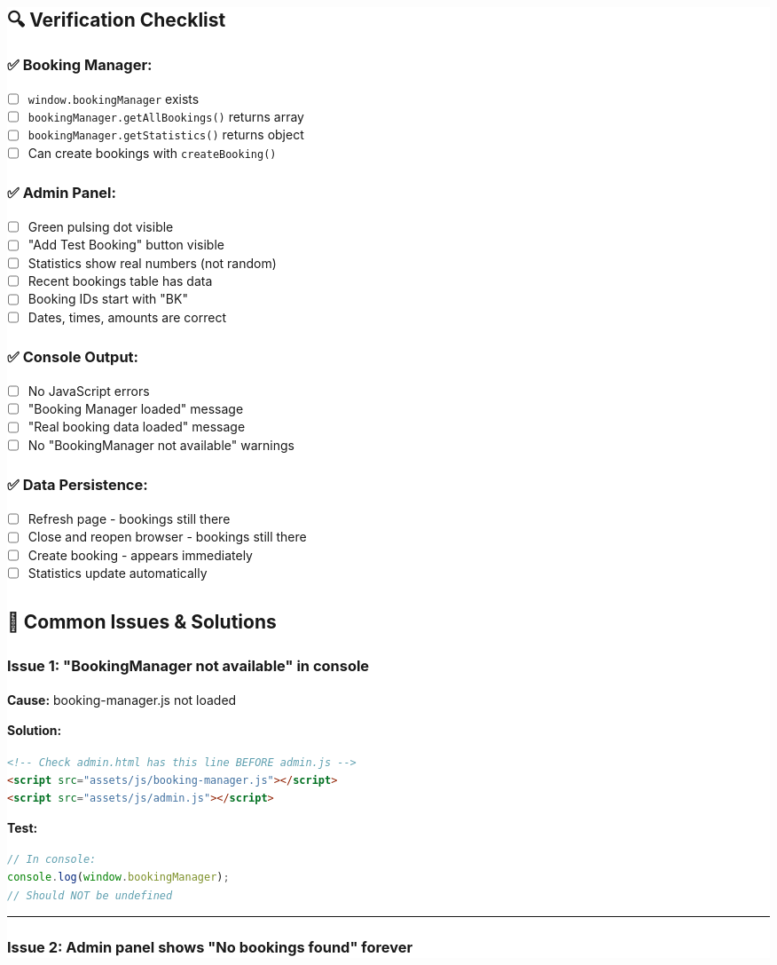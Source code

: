 ## 🔍 Verification Checklist

### ✅ **Booking Manager:**
- [ ] `window.bookingManager` exists
- [ ] `bookingManager.getAllBookings()` returns array
- [ ] `bookingManager.getStatistics()` returns object
- [ ] Can create bookings with `createBooking()`

### ✅ **Admin Panel:**
- [ ] Green pulsing dot visible
- [ ] "Add Test Booking" button visible
- [ ] Statistics show real numbers (not random)
- [ ] Recent bookings table has data
- [ ] Booking IDs start with "BK"
- [ ] Dates, times, amounts are correct

### ✅ **Console Output:**
- [ ] No JavaScript errors
- [ ] "Booking Manager loaded" message
- [ ] "Real booking data loaded" message
- [ ] No "BookingManager not available" warnings

### ✅ **Data Persistence:**
- [ ] Refresh page - bookings still there
- [ ] Close and reopen browser - bookings still there
- [ ] Create booking - appears immediately
- [ ] Statistics update automatically

## 🐛 Common Issues & Solutions

### **Issue 1: "BookingManager not available" in console**

**Cause:** booking-manager.js not loaded

**Solution:**
```html
<!-- Check admin.html has this line BEFORE admin.js -->
<script src="assets/js/booking-manager.js"></script>
<script src="assets/js/admin.js"></script>
```

**Test:**
```javascript
// In console:
console.log(window.bookingManager);
// Should NOT be undefined
```

---

### **Issue 2: Admin panel shows "No bookings found" forever**
